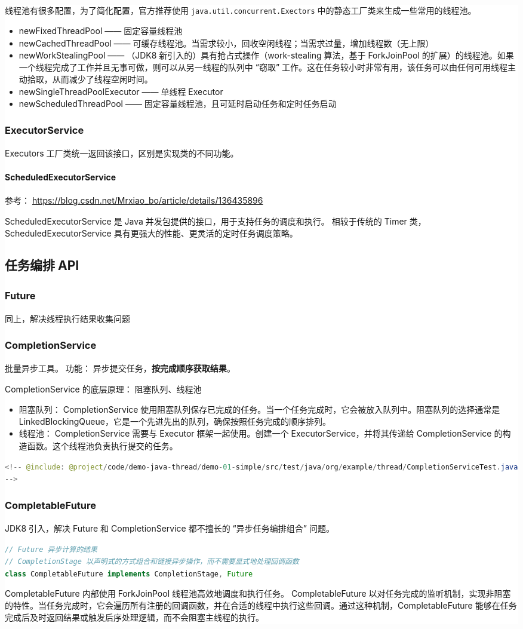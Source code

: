 线程池有很多配置，为了简化配置，官方推荐使用 `java.util.concurrent.Exectors` 中的静态工厂类来生成一些常用的线程池。

- newFixedThreadPool —— 固定容量线程池
- newCachedThreadPool —— 可缓存线程池。当需求较小，回收空闲线程；当需求过量，增加线程数（无上限）
- newWorkStealingPool —— （JDK8 新引入的）具有抢占式操作（work-stealing 算法，基于 ForkJoinPool 的扩展）的线程池。如果一个线程完成了工作并且无事可做，则可以从另一线程的队列中 “窃取” 工作。这在任务较小时非常有用，该任务可以由任何可用线程主动拾取，从而减少了线程空闲时间。
- newSingleThreadPoolExecutor —— 单线程 Executor
- newScheduledThreadPool —— 固定容量线程池，且可延时启动任务和定时任务启动

### ExecutorService

Executors 工厂类统一返回该接口，区别是实现类的不同功能。

#### ScheduledExecutorService

参考： https://blog.csdn.net/Mrxiao_bo/article/details/136435896

ScheduledExecutorService 是 Java 并发包提供的接口，用于支持任务的调度和执行。
相较于传统的 Timer 类，ScheduledExecutorService 具有更强大的性能、更灵活的定时任务调度策略。

## 任务编排 API

### Future

同上，解决线程执行结果收集问题

### CompletionService

批量异步工具。
功能： 异步提交任务，**按完成顺序获取结果**。

CompletionService 的底层原理： 阻塞队列、线程池

- 阻塞队列： CompletionService 使用阻塞队列保存已完成的任务。当一个任务完成时，它会被放入队列中。阻塞队列的选择通常是 LinkedBlockingQueue，它是一个先进先出的队列，确保按照任务完成的顺序排列。
- 线程池： CompletionService 需要与 Executor 框架一起使用。创建一个 ExecutorService，并将其传递给 CompletionService 的构造函数。这个线程池负责执行提交的任务。

```java
<!-- @include: @project/code/demo-java-thread/demo-01-simple/src/test/java/org/example/thread/CompletionServiceTest.java -->
```

### CompletableFuture

JDK8 引入，解决 Future 和 CompletionService 都不擅长的 “异步任务编排组合” 问题。

```java
// Future 异步计算的结果
// CompletionStage 以声明式的方式组合和链接异步操作，而不需要显式地处理回调函数
class CompletableFuture implements CompletionStage, Future
```

CompletableFuture 内部使用 ForkJoinPool 线程池高效地调度和执行任务。
CompletableFuture 以对任务完成的监听机制，实现非阻塞的特性。当任务完成时，它会遍历所有注册的回调函数，并在合适的线程中执行这些回调。通过这种机制，CompletableFuture 能够在任务完成后及时返回结果或触发后序处理逻辑，而不会阻塞主线程的执行。
